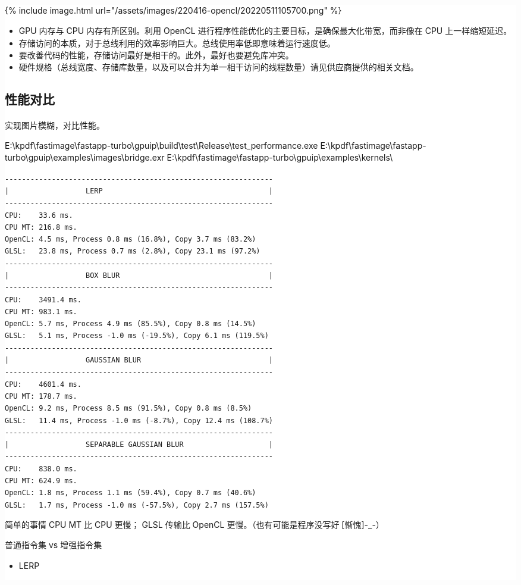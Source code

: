 {% include image.html url="/assets/images/220416-opencl/20220511105700.png" %}

* GPU 内存与 CPU 内存有所区别。利用 OpenCL 进行程序性能优化的主要目标，是确保最大化带宽，而非像在 CPU 上一样缩短延迟。
* 存储访问的本质，对于总线利用的效率影响巨大。总线使用率低即意味着运行速度低。
* 要改善代码的性能，存储访问最好是相干的。此外，最好也要避免库冲突。
* 硬件规格（总线宽度、存储库数量，以及可以合并为单一相干访问的线程数量）请见供应商提供的相关文档。


## 性能对比

实现图片模糊，对比性能。

E:\kpdf\fastimage\fastapp-turbo\gpuip\build\test\Release\test_performance.exe
E:\kpdf\fastimage\fastapp-turbo\gpuip\examples\images\bridge.exr
E:\kpdf\fastimage\fastapp-turbo\gpuip\examples\kernels\

```
---------------------------------------------------------------
|                  LERP                                       |
---------------------------------------------------------------
CPU:    33.6 ms.
CPU MT: 216.8 ms.
OpenCL: 4.5 ms, Process 0.8 ms (16.8%), Copy 3.7 ms (83.2%)
GLSL:   23.8 ms, Process 0.7 ms (2.8%), Copy 23.1 ms (97.2%)
---------------------------------------------------------------
|                  BOX BLUR                                   |
---------------------------------------------------------------
CPU:    3491.4 ms.
CPU MT: 983.1 ms.
OpenCL: 5.7 ms, Process 4.9 ms (85.5%), Copy 0.8 ms (14.5%)
GLSL:   5.1 ms, Process -1.0 ms (-19.5%), Copy 6.1 ms (119.5%)
---------------------------------------------------------------
|                  GAUSSIAN BLUR                              |
---------------------------------------------------------------
CPU:    4601.4 ms.
CPU MT: 178.7 ms.
OpenCL: 9.2 ms, Process 8.5 ms (91.5%), Copy 0.8 ms (8.5%)
GLSL:   11.4 ms, Process -1.0 ms (-8.7%), Copy 12.4 ms (108.7%)
---------------------------------------------------------------
|                  SEPARABLE GAUSSIAN BLUR                    |
---------------------------------------------------------------
CPU:    838.0 ms.
CPU MT: 624.9 ms.
OpenCL: 1.8 ms, Process 1.1 ms (59.4%), Copy 0.7 ms (40.6%)
GLSL:   1.7 ms, Process -1.0 ms (-57.5%), Copy 2.7 ms (157.5%)
```

简单的事情 CPU MT 比 CPU 更慢；
GLSL 传输比 OpenCL 更慢。（也有可能是程序没写好 [惭愧]-_-）

普通指令集 vs 增强指令集

* LERP

<table class="tablestyle" ntablew="1:3:3"></table>
